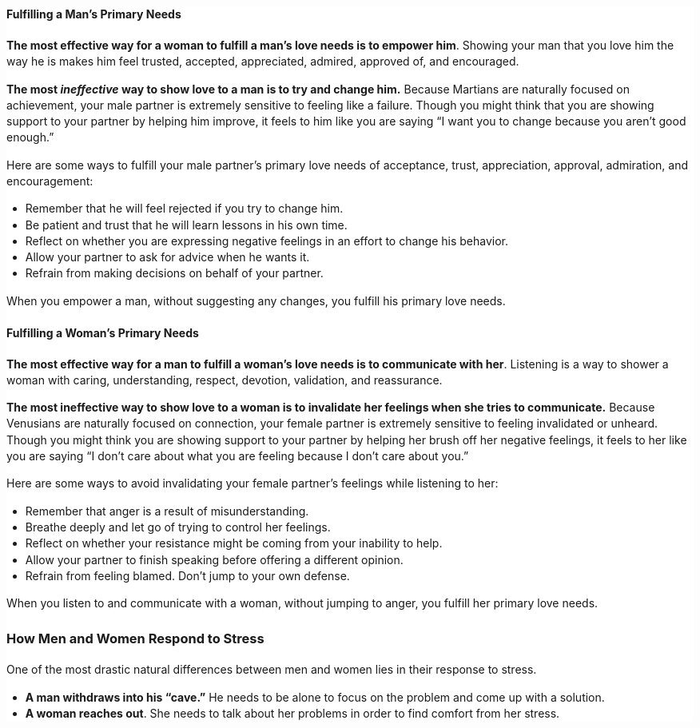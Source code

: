 
#### Fulfilling a Man’s Primary Needs

**The most effective way for a woman to fulfill a man’s love needs is to empower him**. Showing your man that you love him the way he is makes him feel trusted, accepted, appreciated, admired, approved of, and encouraged.

**The most _ineffective_ way to show love to a man is to try and change him.** Because Martians are naturally focused on achievement, your male partner is extremely sensitive to feeling like a failure. Though you might think that you are showing support to your partner by helping him improve, it feels to him like you are saying “I want you to change because you aren’t good enough.”

Here are some ways to fulfill your male partner’s primary love needs of acceptance, trust, appreciation, approval, admiration, and encouragement:

  * Remember that he will feel rejected if you try to change him.
  * Be patient and trust that he will learn lessons in his own time. 
  * Reflect on whether you are expressing negative feelings in an effort to change his behavior.
  * Allow your partner to ask for advice when he wants it.
  * Refrain from making decisions on behalf of your partner.



When you empower a man, without suggesting any changes, you fulfill his primary love needs.

#### Fulfilling a Woman’s Primary Needs

**The most effective way for a man to fulfill a woman’s love needs is to communicate with her**. Listening is a way to shower a woman with caring, understanding, respect, devotion, validation, and reassurance.

**The most ineffective way to show love to a woman is to invalidate her feelings when she tries to communicate.** Because Venusians are naturally focused on connection, your female partner is extremely sensitive to feeling invalidated or unheard. Though you might think you are showing support to your partner by helping her brush off her negative feelings, it feels to her like you are saying “I don’t care about what you are feeling because I don’t care about you.”

Here are some ways to avoid invalidating your female partner’s feelings while listening to her:

  * Remember that anger is a result of misunderstanding. 
  * Breathe deeply and let go of trying to control her feelings. 
  * Reflect on whether your resistance might be coming from your inability to help. 
  * Allow your partner to finish speaking before offering a different opinion. 
  * Refrain from feeling blamed. Don’t jump to your own defense. 



When you listen to and communicate with a woman, without jumping to anger, you fulfill her primary love needs.

### How Men and Women Respond to Stress

One of the most drastic natural differences between men and women lies in their response to stress.

  * **A man withdraws into his “cave.”** He needs to be alone to focus on the problem and come up with a solution. 
  * **A woman reaches out**. She needs to talk about her problems in order to find comfort from her stress. 

